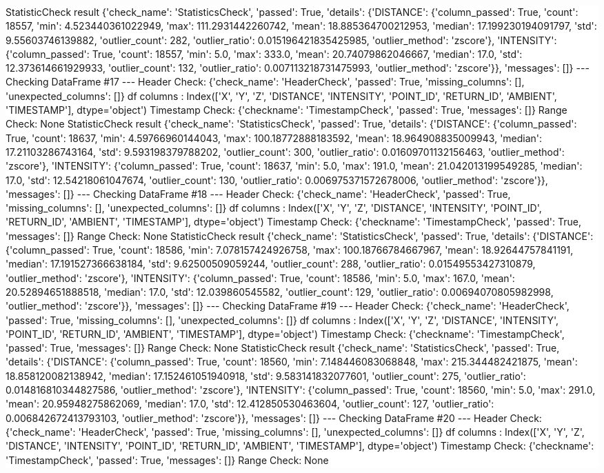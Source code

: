 StatisticCheck result {'check_name': 'StatisticsCheck', 'passed': True, 'details': {'DISTANCE': {'column_passed': True, 'count': 18557, 'min': 4.523440361022949, 'max': 111.2931442260742, 'mean': 18.885364700212953, 'median': 17.199230194091797, 'std': 9.55603746139882, 'outlier_count': 282, 'outlier_ratio': 0.015196421835425985, 'outlier_method': 'zscore'}, 'INTENSITY': {'column_passed': True, 'count': 18557, 'min': 5.0, 'max': 333.0, 'mean': 20.74079862046667, 'median': 17.0, 'std': 12.373614661929933, 'outlier_count': 132, 'outlier_ratio': 0.007113218731475993, 'outlier_method': 'zscore'}}, 'messages': []}
--- Checking DataFrame #17 ---
Header Check: {'check_name': 'HeaderCheck', 'passed': True, 'missing_columns': [], 'unexpected_columns': []}
df columns : Index(['X', 'Y', 'Z', 'DISTANCE', 'INTENSITY', 'POINT_ID', 'RETURN_ID',
       'AMBIENT', 'TIMESTAMP'],
      dtype='object')
Timestamp Check: {'checkname': 'TimestampCheck', 'passed': True, 'messages': []}
Range Check: None
StatisticCheck result {'check_name': 'StatisticsCheck', 'passed': True, 'details': {'DISTANCE': {'column_passed': True, 'count': 18637, 'min': 4.59766960144043, 'max': 100.18772888183592, 'mean': 18.964908835009943, 'median': 17.21103286743164, 'std': 9.593198379788202, 'outlier_count': 300, 'outlier_ratio': 0.01609701132156463, 'outlier_method': 'zscore'}, 'INTENSITY': {'column_passed': True, 'count': 18637, 'min': 5.0, 'max': 191.0, 'mean': 21.042013199549285, 'median': 17.0, 'std': 12.54218061047674, 'outlier_count': 130, 'outlier_ratio': 0.006975371572678006, 'outlier_method': 'zscore'}}, 'messages': []}
--- Checking DataFrame #18 ---
Header Check: {'check_name': 'HeaderCheck', 'passed': True, 'missing_columns': [], 'unexpected_columns': []}
df columns : Index(['X', 'Y', 'Z', 'DISTANCE', 'INTENSITY', 'POINT_ID', 'RETURN_ID',
       'AMBIENT', 'TIMESTAMP'],
      dtype='object')
Timestamp Check: {'checkname': 'TimestampCheck', 'passed': True, 'messages': []}
Range Check: None
StatisticCheck result {'check_name': 'StatisticsCheck', 'passed': True, 'details': {'DISTANCE': {'column_passed': True, 'count': 18586, 'min': 7.078157424926758, 'max': 100.18766784667967, 'mean': 18.92644757841191, 'median': 17.191527366638184, 'std': 9.62500509059244, 'outlier_count': 288, 'outlier_ratio': 0.01549553427310879, 'outlier_method': 'zscore'}, 'INTENSITY': {'column_passed': True, 'count': 18586, 'min': 5.0, 'max': 167.0, 'mean': 20.52894651888518, 'median': 17.0, 'std': 12.039860545582, 'outlier_count': 129, 'outlier_ratio': 0.00694070805982998, 'outlier_method': 'zscore'}}, 'messages': []}
--- Checking DataFrame #19 ---
Header Check: {'check_name': 'HeaderCheck', 'passed': True, 'missing_columns': [], 'unexpected_columns': []}
df columns : Index(['X', 'Y', 'Z', 'DISTANCE', 'INTENSITY', 'POINT_ID', 'RETURN_ID',
       'AMBIENT', 'TIMESTAMP'],
      dtype='object')
Timestamp Check: {'checkname': 'TimestampCheck', 'passed': True, 'messages': []}
Range Check: None
StatisticCheck result {'check_name': 'StatisticsCheck', 'passed': True, 'details': {'DISTANCE': {'column_passed': True, 'count': 18560, 'min': 7.148446083068848, 'max': 215.344482421875, 'mean': 18.858120082138942, 'median': 17.152461051940918, 'std': 9.583141832077601, 'outlier_count': 275, 'outlier_ratio': 0.014816810344827586, 'outlier_method': 'zscore'}, 'INTENSITY': {'column_passed': True, 'count': 18560, 'min': 5.0, 'max': 291.0, 'mean': 20.95948275862069, 'median': 17.0, 'std': 12.412850530463604, 'outlier_count': 127, 'outlier_ratio': 0.006842672413793103, 'outlier_method': 'zscore'}}, 'messages': []}
--- Checking DataFrame #20 ---
Header Check: {'check_name': 'HeaderCheck', 'passed': True, 'missing_columns': [], 'unexpected_columns': []}
df columns : Index(['X', 'Y', 'Z', 'DISTANCE', 'INTENSITY', 'POINT_ID', 'RETURN_ID',
       'AMBIENT', 'TIMESTAMP'],
      dtype='object')
Timestamp Check: {'checkname': 'TimestampCheck', 'passed': True, 'messages': []}
Range Check: None